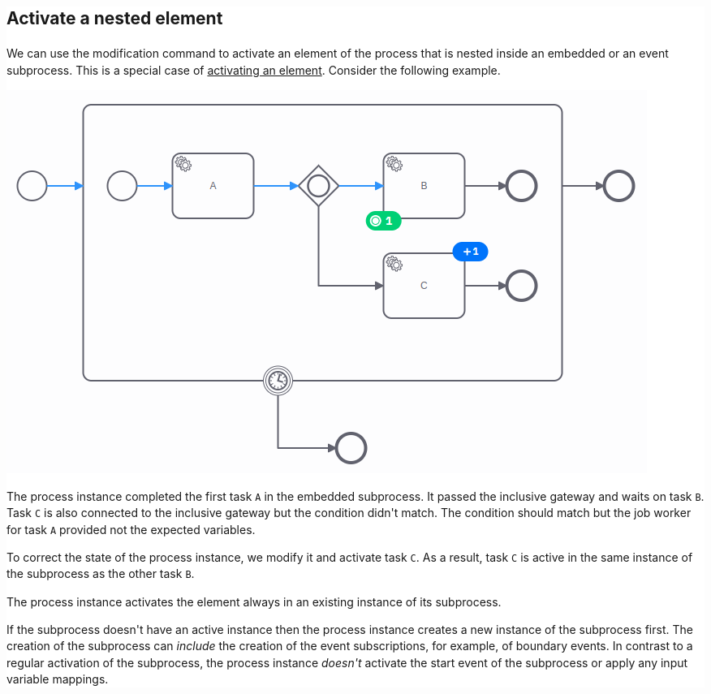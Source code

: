 ## Activate a nested element

We can use the modification command to activate an element of the process that is nested inside an embedded or an event
subprocess. This is a special case of [activating an element](#activate-an-element). Consider the following example.

![The process instance waits on a task inside a subprocess. We use the modification command to activate a task from a parallel flow in the same subprocess.](assets/process-instance-modification/process-instance-modification-activate-nested-element.png)

The process instance completed the first task `A` in the embedded subprocess. It passed the inclusive gateway and waits
on task `B`. Task `C` is also connected to the inclusive gateway but the condition didn't match. The condition should
match but the job worker for task `A` provided not the expected variables.

To correct the state of the process instance, we modify it and activate task `C`. As a result, task `C` is active in the
same instance of the subprocess as the other task `B`.

The process instance activates the element always in an existing instance of its subprocess.

If the subprocess doesn't have an active instance then the process instance creates a new instance of the subprocess
first. The creation of the subprocess can _include_ the creation of the event subscriptions, for example, of boundary
events. In contrast to a regular activation of the subprocess, the process instance _doesn't_ activate the start event
of the subprocess or apply any input variable mappings.
